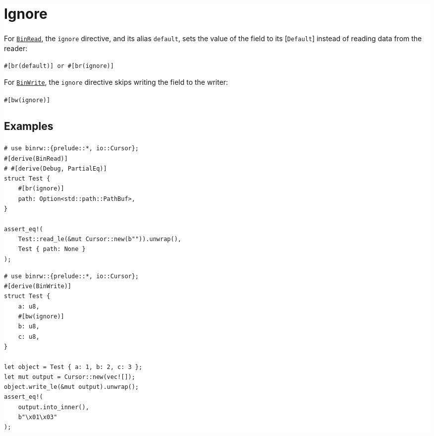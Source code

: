 
</div>

# Ignore

<div class="br">

For [`BinRead`](crate::BinRead), the `ignore` directive, and its alias
`default`, sets the value of the field to its
[`Default`] instead of reading data from the reader:

```text
#[br(default)] or #[br(ignore)]
```
</div>
<div class="bw">

For [`BinWrite`](crate::BinWrite), the `ignore` directive skips writing the
field to the writer:

```text
#[bw(ignore)]
```
</div>

## Examples

<div class="br">

```
# use binrw::{prelude::*, io::Cursor};
#[derive(BinRead)]
# #[derive(Debug, PartialEq)]
struct Test {
    #[br(ignore)]
    path: Option<std::path::PathBuf>,
}

assert_eq!(
    Test::read_le(&mut Cursor::new(b"")).unwrap(),
    Test { path: None }
);
```
</div>
<div class="bw">

```
# use binrw::{prelude::*, io::Cursor};
#[derive(BinWrite)]
struct Test {
    a: u8,
    #[bw(ignore)]
    b: u8,
    c: u8,
}

let object = Test { a: 1, b: 2, c: 3 };
let mut output = Cursor::new(vec![]);
object.write_le(&mut output).unwrap();
assert_eq!(
    output.into_inner(),
    b"\x01\x03"
);
```
</div>


[*]: #terminology